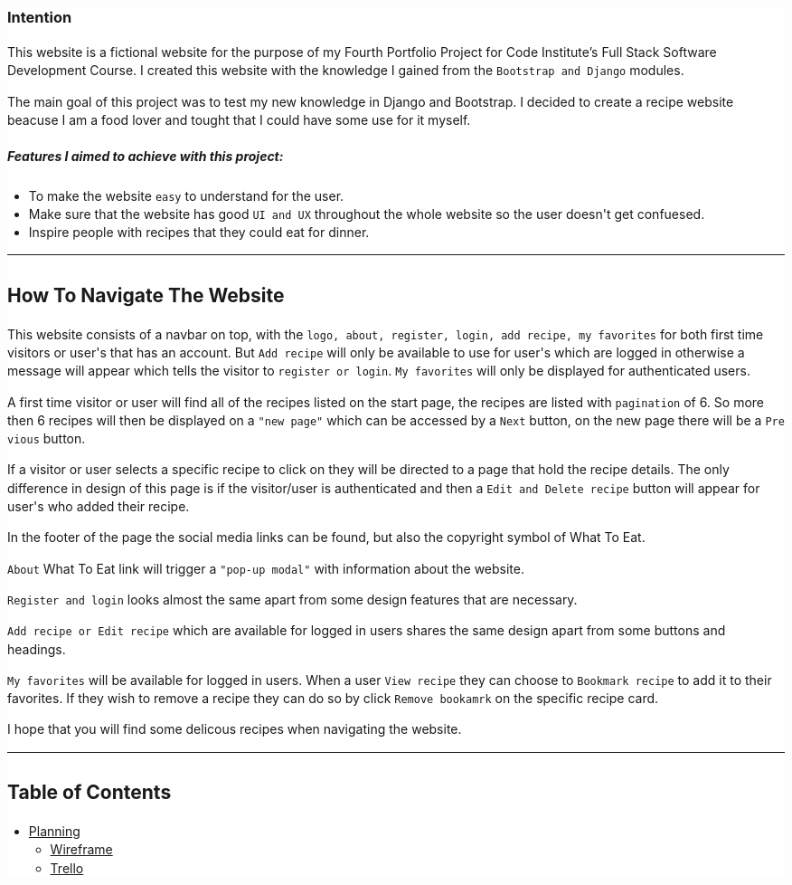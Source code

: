 ### Intention 

This website is a fictional website for the purpose of my Fourth Portfolio Project for Code Institute’s Full Stack Software Development Course. I created this website with the knowledge I gained from the `Bootstrap and Django` modules.

The main goal of this project was to test my new knowledge in Django and Bootstrap. I decided to create a 
recipe website beacuse I am a food lover and tought that I could have some use for it myself. 

##### Features I aimed to achieve with this project:

* To make the website `easy` to understand for the user. 
* Make sure that the website has good `UI and UX` throughout the whole website so the user doesn't get confuesed. 
* Inspire people with recipes that they could eat for dinner. 


---
## How To Navigate The Website 

This website consists of a navbar on top, with the `logo, about, register, login, add recipe, my favorites` for both first time visitors or user's that has an account. But `Add recipe` will only be available to use for user's which are logged in otherwise a message will appear which tells the visitor to `register or login`. 
`My favorites` will only be displayed for authenticated users.

A first time visitor or user will find all of the recipes listed on the start page, the recipes are listed with `pagination` of 6. So more then 6 recipes will then be displayed on a `"new page"` which can be accessed by a `Next` button, on the new page there will be a `Previous` button. 

If a visitor or user selects a specific recipe to click on they will be directed to a page that hold the recipe details. The only difference in design of this page is if the visitor/user is authenticated and then a `Edit and Delete recipe` button will appear for user's who added their recipe. 

In the footer of the page the social media links can be found, but also the copyright symbol of What To Eat.

`About` What To Eat link will trigger a `"pop-up modal"` with information about the website. 

`Register and login` looks almost the same apart from some design features that are necessary. 

`Add recipe or Edit recipe` which are available for logged in users shares the same design apart from some buttons and headings.

`My favorites` will be available for logged in users. When a user `View recipe` they can choose to `Bookmark recipe` to add it to their favorites. If they wish to remove a recipe they can do so by click `Remove bookamrk` on the specific recipe card.  

I hope that you will find some delicous recipes when navigating the website. 


---
## Table of Contents

* [Planning](#planning)
  * [Wireframe](#what-to-eat---balsamiq-wireframe)
  * [Trello](#trello---user-stories-board)
